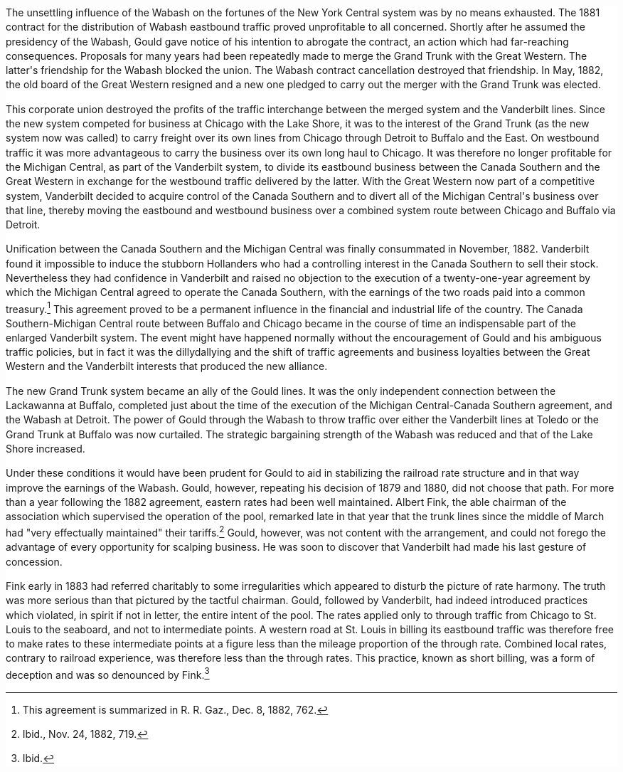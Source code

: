 The unsettling influence of the Wabash on the fortunes of the New York Central system was by no means exhausted. The 1881 contract for the distribution of Wabash eastbound traffic proved unprofitable to all concerned. Shortly after he assumed the presidency of the Wabash, Gould gave notice of his intention to abrogate the contract, an action which had far-reaching consequences. Proposals for many years had been repeatedly made to merge the Grand Trunk with the Great Western. The latter's friendship for the Wabash blocked the union. The Wabash contract cancellation destroyed that friendship. In May, 1882, the old board of the Great Western resigned and a new one pledged to carry out the merger with the Grand Trunk was elected.

This corporate union destroyed the profits of the traffic interchange between the merged system and the Vanderbilt lines. Since the new system competed for business at Chicago with the Lake Shore, it was to the interest of the Grand Trunk (as the new system now was called) to carry freight over its own lines from Chicago through Detroit to Buffalo and the East. On westbound traffic it was more advantageous to carry the business over its own long haul to Chicago. It was therefore no longer profitable for the Michigan Central, as part of the Vanderbilt system, to divide its eastbound business between the Canada Southern and the Great Western in exchange for the westbound traffic delivered by the latter. With the Great Western now part of a competitive system, Vanderbilt decided to acquire control of the Canada Southern and to divert all of the Michigan Central's business over that line, thereby moving the eastbound and westbound business over a combined system route between Chicago and Buffalo via Detroit.

Unification between the Canada Southern and the Michigan Central was finally consummated in November, 1882. Vanderbilt found it impossible to induce the stubborn Hollanders who had a controlling interest in the Canada Southern to sell their stock. Nevertheless they had confidence in Vanderbilt and raised no objection to the execution of a twenty-one-year agreement by which the Michigan Central agreed to operate the Canada Southern, with the earnings of the two roads paid into a common treasury.[^019_19] This agreement proved to be a permanent influence in the financial and industrial life of the country. The Canada Southern-Michigan Central route between Buffalo and Chicago became in the course of time an indispensable part of the enlarged Vanderbilt system. The event might have happened normally without the encouragement of Gould and his ambiguous traffic policies, but in fact it was the dillydallying and the shift of traffic agreements and business loyalties between the Great Western and the Vanderbilt interests that produced the new alliance.

The new Grand Trunk system became an ally of the Gould lines. It was the only independent connection between the Lackawanna at Buffalo, completed just about the time of the execution of the Michigan Central-Canada Southern agreement, and the Wabash at Detroit. The power of Gould through the Wabash to throw traffic over either the Vanderbilt lines at Toledo or the Grand Trunk at Buffalo was now curtailed. The strategic bargaining strength of the Wabash was reduced and that of the Lake Shore increased.

Under these conditions it would have been prudent for Gould to aid in stabilizing the railroad rate structure and in that way improve the earnings of the Wabash. Gould, however, repeating his decision of 1879 and 1880, did not choose that path. For more than a year following the 1882 agreement, eastern rates had been well maintained. Albert Fink, the able chairman of the association which supervised the operation of the pool, remarked late in that year that the trunk lines since the middle of March had "very effectually maintained" their tariffs.[^019_20] Gould, however, was not content with the arrangement, and could not forego the advantage of every opportunity for scalping business. He was soon to discover that Vanderbilt had made his last gesture of concession.

Fink early in 1883 had referred charitably to some irregularities which appeared to disturb the picture of rate harmony. The truth was more serious than that pictured by the tactful chairman. Gould, followed by Vanderbilt, had indeed introduced practices which violated, in spirit if not in letter, the entire intent of the pool. The rates applied only to through traffic from Chicago to St. Louis to the seaboard, and not to intermediate points. A western road at St. Louis in billing its eastbound traffic was therefore free to make rates to these intermediate points at a figure less than the mileage proportion of the through rate. Combined local rates, contrary to railroad experience, was therefore less than the through rates. This practice, known as short billing, was a form of deception and was so denounced by Fink.[^019_21]


[^019_1]: See Chapter XI, pp. 218-9 for details.
[^019_2]: The explanations are found in the annual report, Wabash, 1880, cited in Chion., Jan. 15, 1881, 71.
[^019_3]: For details on these transactions, see Ry. World, May 22, 1875, 330; Sept. 22, 1877, 897; Sept. 21, 1878, 906. A detailed history of the issue of the Atlantic's financing of the purchase of the Bee Line's stock is given in London Railway News, April 23, 1887, 692.
[^019_4]: New York Evening Mail & Express, Oct. 31, 1881.
[^019_5]: For Vanderbilt's intention on this point, see Phila. North American, Dec. 13, 1882.
[^019_6]: Interview of Vanderbilt with Shenandoah Mining Herald, cited in Phila. Press, Jan. 13, 1883; Jan. 16, 1883.
[^019_7]: New York Tribune, March 24, 1882; March 31, 1882.
[^019_8]: Vanderbilt made this statement to a reporter of the Phila. Press, cited in New York Tribune, Jan. 13, 1883. For details on the new route, see Phila. North American, March 20, 1882; New York Times, Dec. 12, 1882; Phila. Press, June 12, 1883.
[^019_9]: The powerful influence of the Pennsylvania at Trenton had "long been conceded," according to a New York dispatch to the Phila. Press, Feb. 17, 1882.
[^019_10]: R. R. Gaz., Feb. 24, 1882, 123.
[^019_11]: For a statement of the history of its denial, see the New York Times, Feb. 21, 1882.
[^019_12]: Known hereafter as the Nickel Plate.
[^019_13]: This is the statement in the Phila. Press, July 19, 1888.
[^019_14]: Chicago Tribune, Oct. 9, 1882.
[^019_15]: New York Times, Oct. 31, 1882.
[^019_16]: Phila. Press, Oct. 30, 1882.
[^019_17]: Wall Street Journal, July 16, 1924. For a fuller account of the Nickel Plate incident, see The New York Stock Exchange, Vol. 1, 380, 299 ff., edited by Edmund C. Stedman, Stock Exchange Historical Co., New York, 1905.
[^019_18]: R. R. Gaz., March 16, 1883, 170.
[^019_19]: This agreement is summarized in R. R. Gaz., Dec. 8, 1882, 762.
[^019_20]: Ibid., Nov. 24, 1882, 719.
[^019_21]: Ibid.
[^019_22]: Ibid., May 12, 1882, 292.
[^019_23]: New York Herald, April 20, 1883.
[^019_24]: New York Tribune, March 15, 1883.
[^019_25]: R. R. Gaz., July 6, 1883, 443.
[^019_26]: New York Tribune, Nov. 9, 1883.
[^019_27]: On these negotiations, see ibid., Jan. 10, 1884; R. R. Gaz., Jan. 11, 1884, 30.
[^019_28]: Phila. North American, Jan. 18, 1884.
[^019_29]: New York Tribune, Jan. 18, 1884.
[^019_30]: For Gould's market position, see Chapter XXIV, pp. 486-9.
[^019_31]: New York Tribune, Feb. 5, 1884.
[^019_32]: Ibid., Feb. 8, 1884.
[^019_33]: R. R. Gaz., Feb. 15, 1884, 135.
[^019_34]: Bradstreet, Feb. 23, 1884, 120.
[^019_35]: See on these rate cuts, New York Times, March 12, 1884; March 14, 1884; New York Tribune, March 11, 1884.
[^019_36]: New York Herald, March 12, 1884.
[^019_37]: Annual report, Pennsylvania, 1883, 32-3.
[^019_38]: New York Tribune, March 28, 1884.